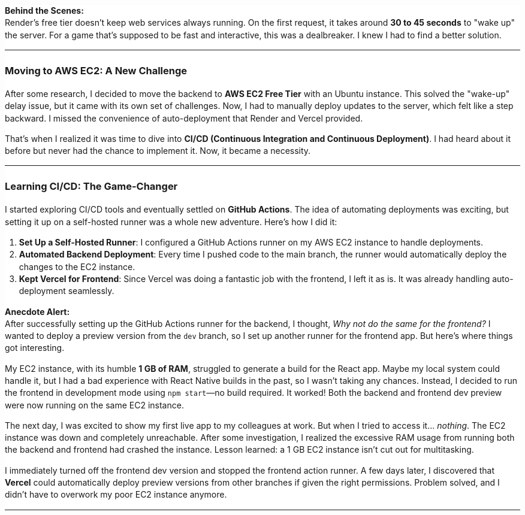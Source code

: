 **Behind the Scenes:**  
Render’s free tier doesn’t keep web services always running. On the first request, it takes around **30 to 45 seconds** to "wake up" the server. For a game that’s supposed to be fast and interactive, this was a dealbreaker. I knew I had to find a better solution.

---

### **Moving to AWS EC2: A New Challenge**

After some research, I decided to move the backend to **AWS EC2 Free Tier** with an Ubuntu instance. This solved the "wake-up" delay issue, but it came with its own set of challenges. Now, I had to manually deploy updates to the server, which felt like a step backward. I missed the convenience of auto-deployment that Render and Vercel provided.

That’s when I realized it was time to dive into **CI/CD (Continuous Integration and Continuous Deployment)**. I had heard about it before but never had the chance to implement it. Now, it became a necessity.

---

### **Learning CI/CD: The Game-Changer**

I started exploring CI/CD tools and eventually settled on **GitHub Actions**. The idea of automating deployments was exciting, but setting it up on a self-hosted runner was a whole new adventure. Here’s how I did it:
1. **Set Up a Self-Hosted Runner**: I configured a GitHub Actions runner on my AWS EC2 instance to handle deployments.
2. **Automated Backend Deployment**: Every time I pushed code to the main branch, the runner would automatically deploy the changes to the EC2 instance.
3. **Kept Vercel for Frontend**: Since Vercel was doing a fantastic job with the frontend, I left it as is. It was already handling auto-deployment seamlessly.

**Anecdote Alert:**  
After successfully setting up the GitHub Actions runner for the backend, I thought, *Why not do the same for the frontend?* I wanted to deploy a preview version from the `dev` branch, so I set up another runner for the frontend app. But here’s where things got interesting.

My EC2 instance, with its humble **1 GB of RAM**, struggled to generate a build for the React app. Maybe my local system could handle it, but I had a bad experience with React Native builds in the past, so I wasn’t taking any chances. Instead, I decided to run the frontend in development mode using `npm start`—no build required. It worked! Both the backend and frontend dev preview were now running on the same EC2 instance.

The next day, I was excited to show my first live app to my colleagues at work. But when I tried to access it... *nothing*. The EC2 instance was down and completely unreachable. After some investigation, I realized the excessive RAM usage from running both the backend and frontend had crashed the instance. Lesson learned: a 1 GB EC2 instance isn’t cut out for multitasking.

I immediately turned off the frontend dev version and stopped the frontend action runner. A few days later, I discovered that **Vercel** could automatically deploy preview versions from other branches if given the right permissions. Problem solved, and I didn’t have to overwork my poor EC2 instance anymore.

---
